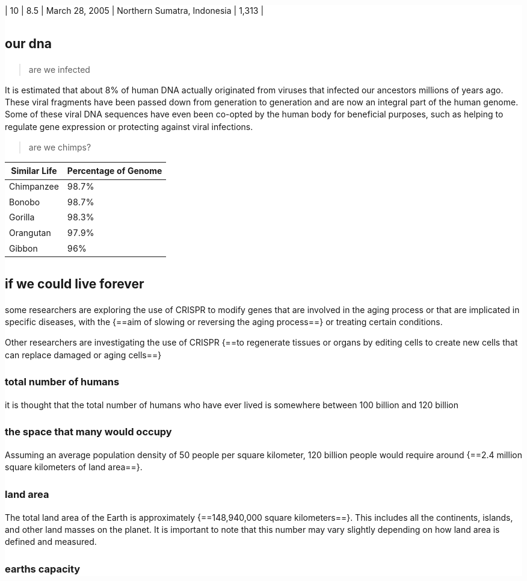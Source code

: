 | 10   | 8.5       | March 28, 2005    | Northern Sumatra, Indonesia            | 1,313      |

## our dna

> are we infected

It is estimated that about 8% of human DNA actually originated from viruses that infected our ancestors millions of years ago. These viral fragments have been passed down from generation to generation and are now an integral part of the human genome. Some of these viral DNA sequences have even been co-opted by the human body for beneficial purposes, such as helping to regulate gene expression or protecting against viral infections.

> are we chimps?

| Similar Life | Percentage of Genome |
| ------------ | -------------------- |
| Chimpanzee   | 98.7%                |
| Bonobo       | 98.7%                |
| Gorilla      | 98.3%                |
| Orangutan    | 97.9%                |
| Gibbon       | 96%                  |

## if we could live forever

some researchers are exploring the use of CRISPR to modify genes that are involved in the aging process or that are implicated in specific diseases, with the {==aim of slowing or reversing the aging process==} or treating certain conditions.

Other researchers are investigating the use of CRISPR {==to regenerate tissues or organs by editing cells to create new cells that can replace damaged or aging cells==}

### total number of humans

it is thought that the total number of humans who have ever lived is somewhere between 100 billion and 120 billion

### the space that many would occupy

Assuming an average population density of 50 people per square kilometer, 120 billion people would require around {==2.4 million square kilometers of land area==}.

### land area

The total land area of the Earth is approximately {==148,940,000 square kilometers==}. This includes all the continents, islands, and other land masses on the planet. It is important to note that this number may vary slightly depending on how land area is defined and measured.

### earths capacity
